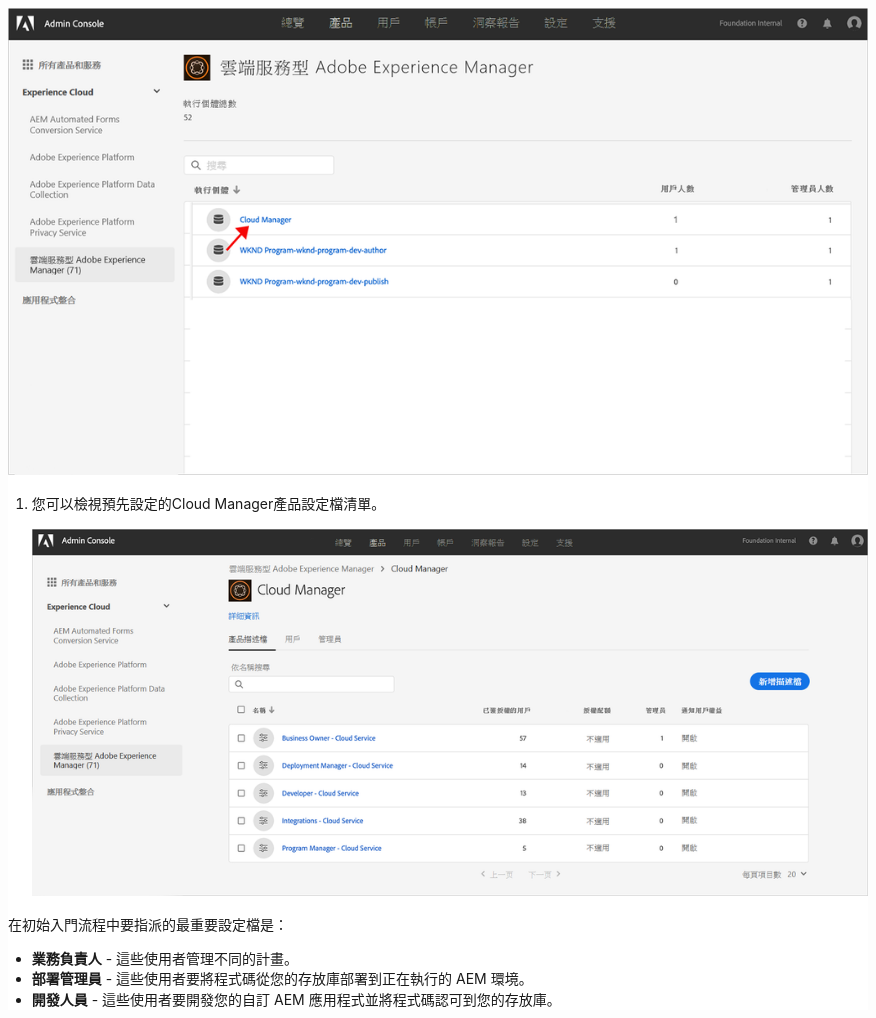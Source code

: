    ![Cloud Manager](/help/journey-onboarding/assets/assign-team2.png)

1. 您可以檢視預先設定的Cloud Manager產品設定檔清單。

   ![產品設定檔](/help/journey-onboarding/assets/assign-team3.png)

在初始入門流程中要指派的最重要設定檔是：

* **業務負責人** - 這些使用者管理不同的計畫。
* **部署管理員** - 這些使用者要將程式碼從您的存放庫部署到正在執行的 AEM 環境。
* **開發人員** - 這些使用者要開發您的自訂 AEM 應用程式並將程式碼認可到您的存放庫。
